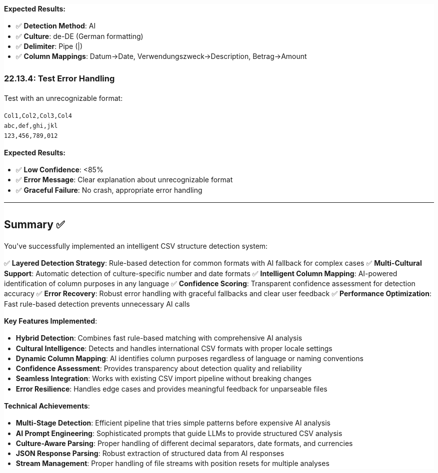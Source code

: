 **Expected Results:**
- ✅ **Detection Method**: AI
- ✅ **Culture**: de-DE (German formatting)
- ✅ **Delimiter**: Pipe (|)
- ✅ **Column Mappings**: Datum→Date, Verwendungszweck→Description, Betrag→Amount

### 22.13.4: Test Error Handling

Test with an unrecognizable format:

```csv
Col1,Col2,Col3,Col4
abc,def,ghi,jkl
123,456,789,012
```

**Expected Results:**
- ✅ **Low Confidence**: <85%
- ✅ **Error Message**: Clear explanation about unrecognizable format
- ✅ **Graceful Failure**: No crash, appropriate error handling

---

## Summary ✅

You've successfully implemented an intelligent CSV structure detection system:

✅ **Layered Detection Strategy**: Rule-based detection for common formats with AI fallback for complex cases
✅ **Multi-Cultural Support**: Automatic detection of culture-specific number and date formats
✅ **Intelligent Column Mapping**: AI-powered identification of column purposes in any language
✅ **Confidence Scoring**: Transparent confidence assessment for detection accuracy
✅ **Error Recovery**: Robust error handling with graceful fallbacks and clear user feedback
✅ **Performance Optimization**: Fast rule-based detection prevents unnecessary AI calls

**Key Features Implemented**:
- **Hybrid Detection**: Combines fast rule-based matching with comprehensive AI analysis
- **Cultural Intelligence**: Detects and handles international CSV formats with proper locale settings
- **Dynamic Column Mapping**: AI identifies column purposes regardless of language or naming conventions
- **Confidence Assessment**: Provides transparency about detection quality and reliability
- **Seamless Integration**: Works with existing CSV import pipeline without breaking changes
- **Error Resilience**: Handles edge cases and provides meaningful feedback for unparseable files

**Technical Achievements**:
- **Multi-Stage Detection**: Efficient pipeline that tries simple patterns before expensive AI analysis
- **AI Prompt Engineering**: Sophisticated prompts that guide LLMs to provide structured CSV analysis
- **Culture-Aware Parsing**: Proper handling of different decimal separators, date formats, and currencies
- **JSON Response Parsing**: Robust extraction of structured data from AI responses
- **Stream Management**: Proper handling of file streams with position resets for multiple analyses
